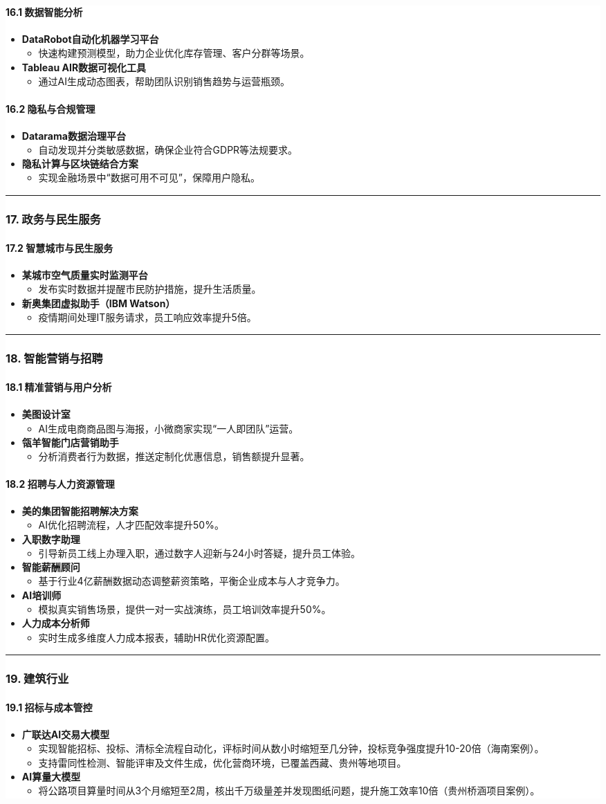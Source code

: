 ####   **16.1 数据智能分析**
-   **DataRobot自动化机器学习平台**
    -   快速构建预测模型，助力企业优化库存管理、客户分群等场景。
-   **Tableau AIR数据可视化工具**
    -   通过AI生成动态图表，帮助团队识别销售趋势与运营瓶颈。

####   **16.2 隐私与合规管理**
-   **Datarama数据治理平台**
    -   自动发现并分类敏感数据，确保企业符合GDPR等法规要求。
-   **隐私计算与区块链结合方案**
    -   实现金融场景中“数据可用不可见”，保障用户隐私。

---

###   **17. 政务与民生服务**

####   **17.2 智慧城市与民生服务**
-   **某城市空气质量实时监测平台**
    -   发布实时数据并提醒市民防护措施，提升生活质量。
-   **新奥集团虚拟助手（IBM Watson）**
    -   疫情期间处理IT服务请求，员工响应效率提升5倍。

---

###   **18. 智能营销与招聘**

####   **18.1 精准营销与用户分析**
-   **美图设计室**
    -   AI生成电商商品图与海报，小微商家实现“一人即团队”运营。
-   **瓴羊智能门店营销助手**
    -   分析消费者行为数据，推送定制化优惠信息，销售额提升显著。

####   **18.2 招聘与人力资源管理**
-   **美的集团智能招聘解决方案**
    -   AI优化招聘流程，人才匹配效率提升50%。
-   **入职数字助理**
    -   引导新员工线上办理入职，通过数字人迎新与24小时答疑，提升员工体验。
-   **智能薪酬顾问**
    -   基于行业4亿薪酬数据动态调整薪资策略，平衡企业成本与人才竞争力。
-   **AI培训师**
    -   模拟真实销售场景，提供一对一实战演练，员工培训效率提升50%。
-   **人力成本分析师**
    -   实时生成多维度人力成本报表，辅助HR优化资源配置。

---

###   **19. 建筑行业**

####   **19.1 招标与成本管控**
-   **广联达AI交易大模型**
    -   实现智能招标、投标、清标全流程自动化，评标时间从数小时缩短至几分钟，投标竞争强度提升10-20倍（海南案例）。
    -   支持雷同性检测、智能评审及文件生成，优化营商环境，已覆盖西藏、贵州等地项目。
-   **AI算量大模型**
    -   将公路项目算量时间从3个月缩短至2周，核出千万级量差并发现图纸问题，提升施工效率10倍（贵州桥涵项目案例）。
